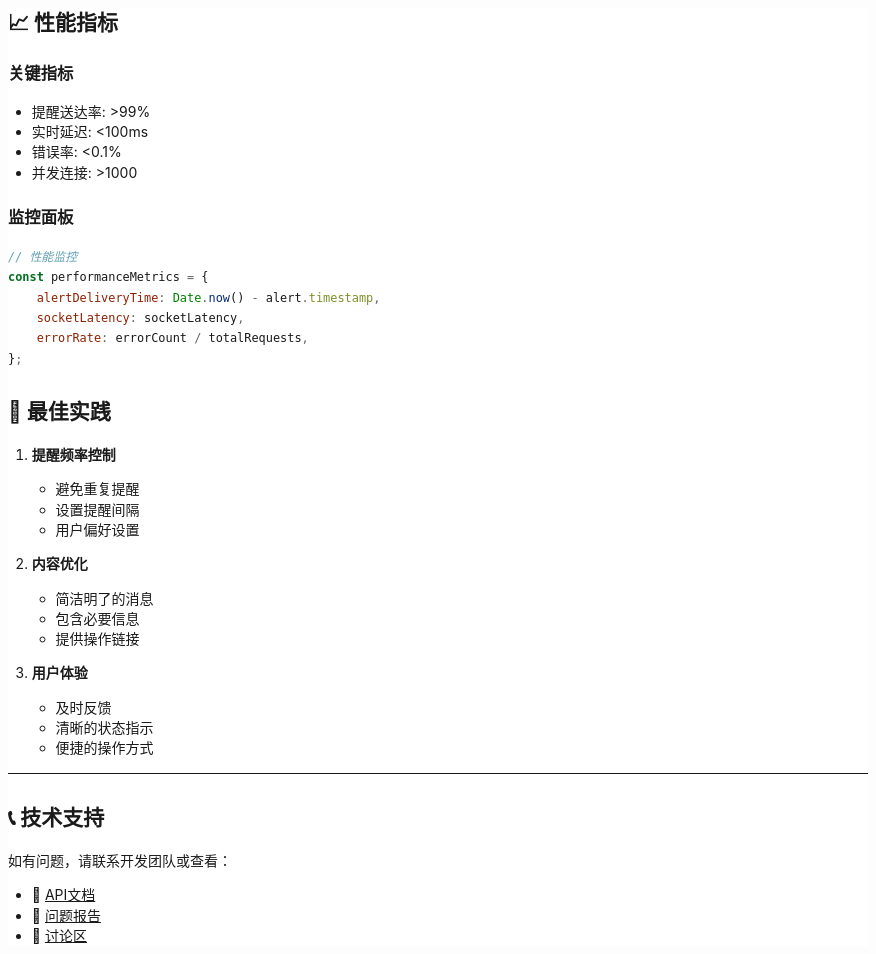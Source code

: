 ## 📈 性能指标

### 关键指标
- 提醒送达率: >99%
- 实时延迟: <100ms
- 错误率: <0.1%
- 并发连接: >1000

### 监控面板
```javascript
// 性能监控
const performanceMetrics = {
    alertDeliveryTime: Date.now() - alert.timestamp,
    socketLatency: socketLatency,
    errorRate: errorCount / totalRequests,
};
```

## 🎯 最佳实践

1. **提醒频率控制**
   - 避免重复提醒
   - 设置提醒间隔
   - 用户偏好设置

2. **内容优化**
   - 简洁明了的消息
   - 包含必要信息
   - 提供操作链接

3. **用户体验**
   - 及时反馈
   - 清晰的状态指示
   - 便捷的操作方式

---

## 📞 技术支持

如有问题，请联系开发团队或查看：
- 📖 [API文档](./API_DOCS.md)
- 🐛 [问题报告](./ISSUES.md)
- 💬 [讨论区](./DISCUSSIONS.md)


